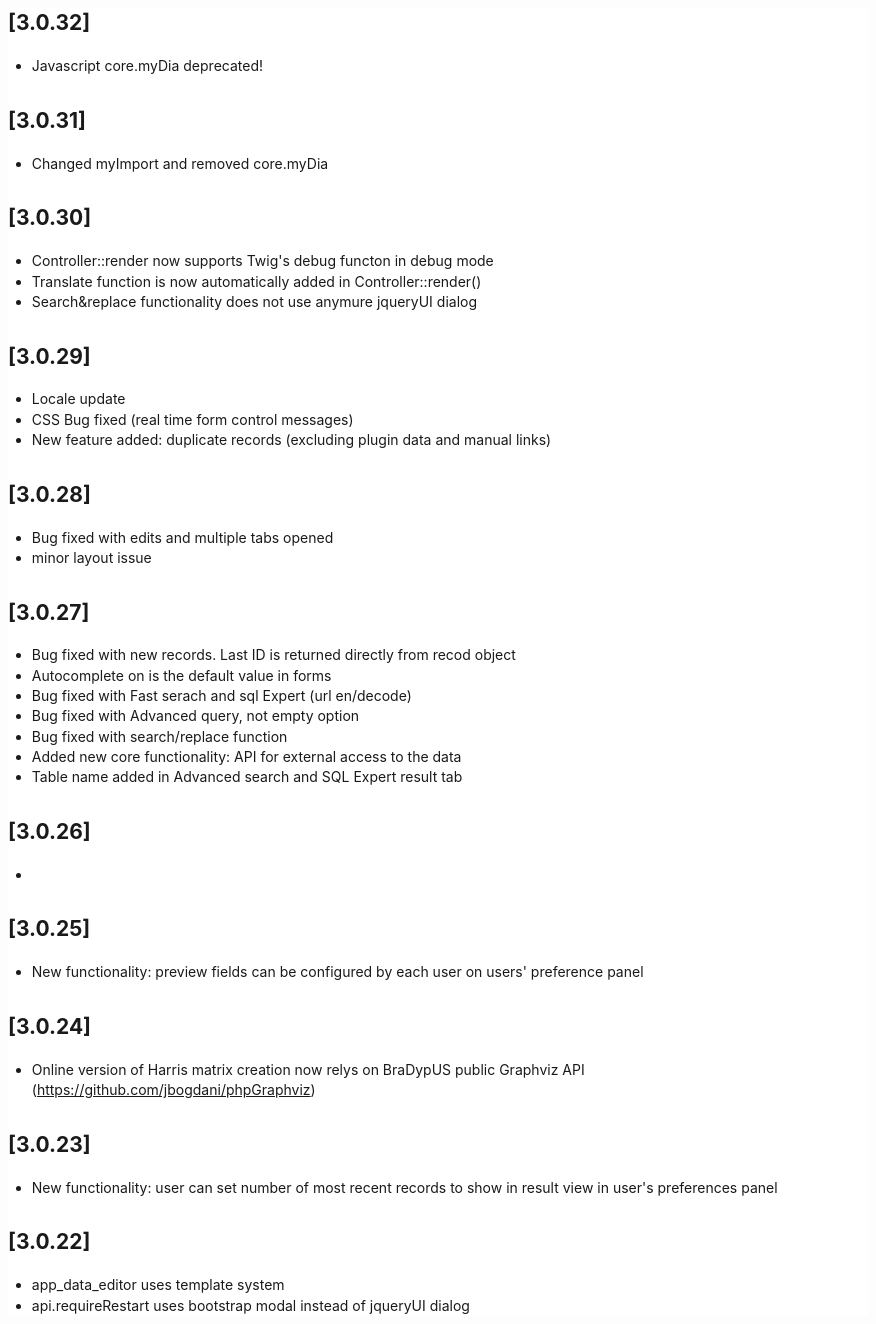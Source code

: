 ## [3.0.32]
- Javascript core.myDia deprecated!

## [3.0.31]
- Changed myImport and removed core.myDia

## [3.0.30]
- Controller::render now supports Twig's debug functon in debug mode
- Translate function is now automatically added in Controller::render()
- Search&replace functionality does not use anymure jqueryUI dialog

## [3.0.29]
- Locale update
- CSS Bug fixed (real time form control messages)
- New feature added: duplicate records (excluding plugin data and manual links)

## [3.0.28]
- Bug fixed with edits and multiple tabs opened
- minor layout issue

## [3.0.27]
- Bug fixed with new records. Last ID is returned directly from recod object
- Autocomplete on is the default value in forms
- Bug fixed with Fast serach and sql Expert (url en/decode)
- Bug fixed with Advanced query, not empty option
- Bug fixed with search/replace function
- Added new core functionality: API for external access to the data
- Table name added in Advanced search and SQL Expert result tab

## [3.0.26]
- 

## [3.0.25]
- New functionality: preview fields can be configured by each user on users' preference panel

## [3.0.24]
- Online version of Harris matrix creation now relys on BraDypUS public Graphviz API (https://github.com/jbogdani/phpGraphviz)

## [3.0.23]
- New functionality: user can set number of most recent records to show in result view in user's preferences panel

## [3.0.22]
- app_data_editor uses template system
- api.requireRestart uses bootstrap modal instead of jqueryUI dialog
